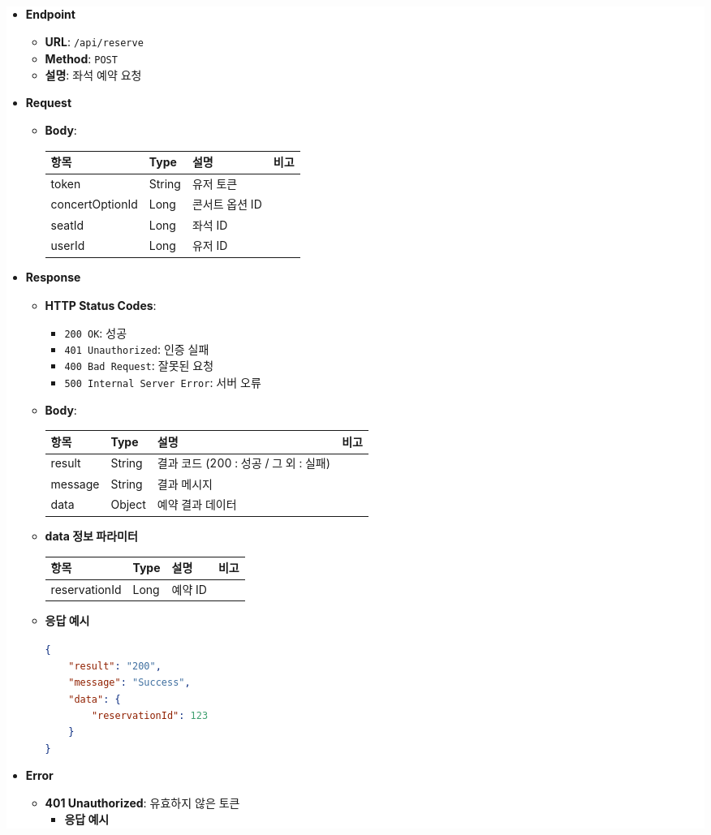 - **Endpoint**
    - **URL**: `/api/reserve`
    - **Method**: `POST`
    - **설명**: 좌석 예약 요청

- **Request**
    - **Body**:

      | 항목            | Type   | 설명           | 비고 |
      | --------------- | ------ | -------------- | ---- |
      | token           | String | 유저 토큰      |      |
      | concertOptionId | Long   | 콘서트 옵션 ID |      |
      | seatId          | Long   | 좌석 ID        |      |
      | userId          | Long   | 유저 ID        |      |

- **Response**
    - **HTTP Status Codes**:
        - `200 OK`: 성공
        - `401 Unauthorized`: 인증 실패
        - `400 Bad Request`: 잘못된 요청
        - `500 Internal Server Error`: 서버 오류

    - **Body**:

      | 항목    | Type   | 설명                                  | 비고 |
      | ------- | ------ | ------------------------------------- | ---- |
      | result  | String | 결과 코드 (200 : 성공 / 그 외 : 실패) |      |
      | message | String | 결과 메시지                           |      |
      | data    | Object | 예약 결과 데이터                      |      |

    - **data 정보 파라미터**

      | 항목          | Type | 설명    | 비고 |
      | ------------- | ---- | ------- | ---- |
      | reservationId | Long | 예약 ID |      |

    - **응답 예시**

      ```json
      {
          "result": "200",
          "message": "Success",
          "data": {
              "reservationId": 123
          }
      }
      ```

- **Error**
    - **401 Unauthorized**: 유효하지 않은 토큰
        - **응답 예시**
